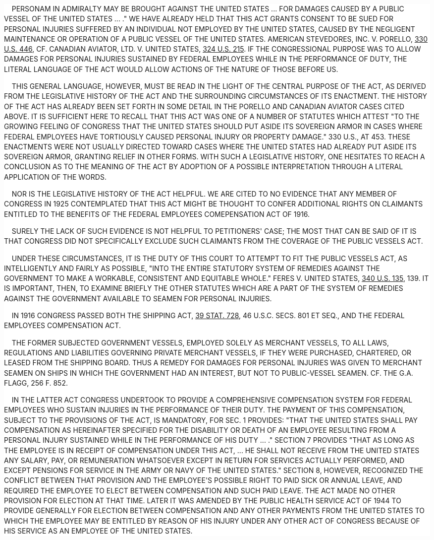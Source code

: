     PERSONAM IN ADMIRALTY MAY BE BROUGHT AGAINST THE UNITED STATES  ... FOR DAMAGES CAUSED BY A PUBLIC VESSEL OF THE UNITED STATES ...  ."  WE HAVE ALREADY HELD THAT THIS ACT GRANTS CONSENT TO BE SUED FOR PERSONAL INJURIES SUFFERED BY AN INDIVIDUAL NOT EMPLOYED BY THE UNITED STATES, CAUSED BY THE NEGLIGENT MAINTENANCE OR OPERATION OF A PUBLIC VESSEL OF THE UNITED STATES.  AMERICAN STEVEDORES, INC. V. PORELLO, [330 U.S. 446][/us/courts/scotus/usReporter/330/446], CF. CANADIAN AVIATOR, LTD. V. UNITED STATES, [324 U.S. 215][/us/courts/scotus/usReporter/324/215].  IF THE CONGRESSIONAL PURPOSE WAS TO ALLOW DAMAGES FOR PERSONAL INJURIES SUSTAINED BY FEDERAL EMPLOYEES WHILE IN THE PERFORMANCE OF DUTY, THE LITERAL LANGUAGE OF THE ACT WOULD ALLOW ACTIONS OF THE NATURE OF THOSE BEFORE US.

    THIS GENERAL LANGUAGE, HOWEVER, MUST BE READ IN THE LIGHT OF THE CENTRAL PURPOSE OF THE ACT, AS DERIVED FROM THE LEGISLATIVE HISTORY OF THE ACT AND THE SURROUNDING CIRCUMSTANCES OF ITS ENACTMENT.  THE HISTORY OF THE ACT HAS ALREADY BEEN SET FORTH IN SOME DETAIL IN THE PORELLO AND CANADIAN AVIATOR CASES CITED ABOVE.  IT IS SUFFICIENT HERE TO RECALL THAT THIS ACT WAS ONE OF A NUMBER OF STATUTES WHICH ATTEST "TO THE GROWING FEELING OF CONGRESS THAT THE UNITED STATES SHOULD PUT ASIDE ITS SOVEREIGN ARMOR IN CASES WHERE FEDERAL EMPLOYEES HAVE TORTIOUSLY CAUSED PERSONAL INJURY OR PROPERTY DAMAGE."  330 U.S., AT 453.  THESE ENACTMENTS WERE NOT USUALLY DIRECTED TOWARD CASES WHERE THE UNITED STATES HAD ALREADY PUT ASIDE ITS SOVEREIGN ARMOR, GRANTING RELIEF IN OTHER FORMS.  WITH SUCH A LEGISLATIVE HISTORY, ONE HESITATES TO REACH A CONCLUSION AS TO THE MEANING OF THE ACT BY ADOPTION OF A POSSIBLE INTERPRETATION THROUGH A LITERAL APPLICATION OF THE WORDS.

    NOR IS THE LEGISLATIVE HISTORY OF THE ACT HELPFUL.  WE ARE CITED TO NO EVIDENCE THAT ANY MEMBER OF CONGRESS IN 1925 CONTEMPLATED THAT THIS ACT MIGHT BE THOUGHT TO CONFER ADDITIONAL RIGHTS ON CLAIMANTS ENTITLED TO THE BENEFITS OF THE FEDERAL EMPLOYEES COMEPENSATION ACT OF 1916.

    SURELY THE LACK OF SUCH EVIDENCE IS NOT HELPFUL TO PETITIONERS' CASE; THE MOST THAT CAN BE SAID OF IT IS THAT CONGRESS DID NOT SPECIFICALLY EXCLUDE SUCH CLAIMANTS FROM THE COVERAGE OF THE PUBLIC VESSELS ACT.

    UNDER THESE CIRCUMSTANCES, IT IS THE DUTY OF THIS COURT TO ATTEMPT TO FIT THE PUBLIC VESSELS ACT, AS INTELLIGENTLY AND FAIRLY AS POSSIBLE, "INTO THE ENTIRE STATUTORY SYSTEM OF REMEDIES AGAINST THE GOVERNMENT TO MAKE A WORKABLE, CONSISTENT AND EQUITABLE WHOLE."  FERES V. UNITED STATES, [340 U.S. 135][/us/courts/scotus/usReporter/340/135], 139.  IT IS IMPORTANT, THEN, TO EXAMINE BRIEFLY THE OTHER STATUTES WHICH ARE A PART OF THE SYSTEM OF REMEDIES AGAINST THE GOVERNMENT AVAILABLE TO SEAMEN FOR PERSONAL INJURIES.

    IN 1916 CONGRESS PASSED BOTH THE SHIPPING ACT, [39 STAT. 728][/us/stat/39/728], 46 U.S.C. SECS. 801 ET SEQ., AND THE FEDERAL EMPLOYEES COMPENSATION ACT.

    THE FORMER SUBJECTED GOVERNMENT VESSELS, EMPLOYED SOLELY AS MERCHANT VESSELS, TO ALL LAWS, REGULATIONS AND LIABILITIES GOVERNING PRIVATE MERCHANT VESSELS, IF THEY WERE PURCHASED, CHARTERED, OR LEASED FROM THE SHIPPING BOARD.  THUS A REMEDY FOR DAMAGES FOR PERSONAL INJURIES WAS GIVEN TO MERCHANT SEAMEN ON SHIPS IN WHICH THE GOVERNMENT HAD AN INTEREST, BUT NOT TO PUBLIC-VESSEL SEAMEN.  CF. THE G.A. FLAGG, 256 F. 852.

    IN THE LATTER ACT CONGRESS UNDERTOOK TO PROVIDE A COMPREHENSIVE COMPENSATION SYSTEM FOR FEDERAL EMPLOYEES WHO SUSTAIN INJURIES IN THE PERFORMANCE OF THEIR DUTY.  THE PAYMENT OF THIS COMPENSATION, SUBJECT TO THE PROVISIONS OF THE ACT, IS MANDATORY, FOR SEC. 1 PROVIDES:  "THAT THE UNITED STATES SHALL PAY COMPENSATION AS HEREINAFTER SPECIFIED FOR THE DISABILITY OR DEATH OF AN EMPLOYEE RESULTING FROM A PERSONAL INJURY SUSTAINED WHILE IN THE PERFORMANCE OF HIS DUTY  ...  ."  SECTION 7 PROVIDES "THAT AS LONG AS THE EMPLOYEE IS IN RECEIPT OF COMPENSATION UNDER THIS ACT,  ...  HE SHALL NOT RECEIVE FROM THE UNITED STATES ANY SALARY, PAY, OR REMUNERATION WHATSOEVER EXCEPT IN RETURN FOR SERVICES ACTUALLY PERFORMED, AND EXCEPT PENSIONS FOR SERVICE IN THE ARMY OR NAVY OF THE UNITED STATES."  SECTION 8, HOWEVER, RECOGNIZED THE CONFLICT BETWEEN THAT PROVISION AND THE EMPLOYEE'S POSSIBLE RIGHT TO PAID SICK OR ANNUAL LEAVE, AND REQUIRED THE EMPLOYEE TO ELECT BETWEEN COMPENSATION AND SUCH PAID LEAVE.  THE ACT MADE NO OTHER PROVISION FOR ELECTION AT THAT TIME.  LATER IT WAS AMENDED BY THE PUBLIC HEALTH SERVICE ACT OF 1944 TO PROVIDE GENERALLY FOR ELECTION BETWEEN COMPENSATION AND ANY OTHER PAYMENTS FROM THE UNITED STATES TO WHICH THE EMPLOYEE MAY BE ENTITLED BY REASON OF HIS INJURY UNDER ANY OTHER ACT OF CONGRESS BECAUSE OF HIS SERVICE AS AN EMPLOYEE OF THE UNITED STATES.


[/us/courts/scotus/usReporter/343/427]: https://publicdocs.github.io/go/links?ns=uslm-x&ref=%2Fus%2Fcourts%2Fscotus%2FusReporter%2F343%2F427
[/us/usc/t50a/s1291]: https://publicdocs.github.io/go/links?ns=uslm&ref=%2Fus%2Fusc%2Ft50a%2Fs1291
[/us/courts/scotus/usReporter/342/901]: https://publicdocs.github.io/go/links?ns=uslm-x&ref=%2Fus%2Fcourts%2Fscotus%2FusReporter%2F342%2F901
[/us/courts/scotus/usReporter/342/901]: https://publicdocs.github.io/go/links?ns=uslm-x&ref=%2Fus%2Fcourts%2Fscotus%2FusReporter%2F342%2F901
[/us/stat/43/1112]: https://publicdocs.github.io/go/links?ns=uslm&ref=%2Fus%2Fstat%2F43%2F1112
[/us/stat/39/742]: https://publicdocs.github.io/go/links?ns=uslm&ref=%2Fus%2Fstat%2F39%2F742
[/us/stat/41/525]: https://publicdocs.github.io/go/links?ns=uslm&ref=%2Fus%2Fstat%2F41%2F525
[/us/usc/t46/s742]: https://publicdocs.github.io/go/links?ns=uslm&ref=%2Fus%2Fusc%2Ft46%2Fs742
[/us/usc/t28/s1292]: https://publicdocs.github.io/go/links?ns=uslm&ref=%2Fus%2Fusc%2Ft28%2Fs1292
[/us/courts/scotus/usReporter/342/901]: https://publicdocs.github.io/go/links?ns=uslm-x&ref=%2Fus%2Fcourts%2Fscotus%2FusReporter%2F342%2F901
[/us/courts/scotus/usReporter/330/446]: https://publicdocs.github.io/go/links?ns=uslm-x&ref=%2Fus%2Fcourts%2Fscotus%2FusReporter%2F330%2F446
[/us/courts/scotus/usReporter/324/215]: https://publicdocs.github.io/go/links?ns=uslm-x&ref=%2Fus%2Fcourts%2Fscotus%2FusReporter%2F324%2F215
[/us/courts/scotus/usReporter/340/135]: https://publicdocs.github.io/go/links?ns=uslm-x&ref=%2Fus%2Fcourts%2Fscotus%2FusReporter%2F340%2F135
[/us/stat/39/728]: https://publicdocs.github.io/go/links?ns=uslm&ref=%2Fus%2Fstat%2F39%2F728
[/us/stat/58/712]: https://publicdocs.github.io/go/links?ns=uslm&ref=%2Fus%2Fstat%2F58%2F712
[/us/usc/t5/s714]: https://publicdocs.github.io/go/links?ns=uslm&ref=%2Fus%2Fusc%2Ft5%2Fs714
[/us/usc/t5/s797]: https://publicdocs.github.io/go/links?ns=uslm&ref=%2Fus%2Fusc%2Ft5%2Fs797
[/us/usc/t10/s1711]: https://publicdocs.github.io/go/links?ns=uslm&ref=%2Fus%2Fusc%2Ft10%2Fs1711
[/us/usc/t50a/s1552]: https://publicdocs.github.io/go/links?ns=uslm&ref=%2Fus%2Fusc%2Ft50a%2Fs1552
[/us/stat/41/525]: https://publicdocs.github.io/go/links?ns=uslm&ref=%2Fus%2Fstat%2F41%2F525
[/us/usc/t46/s742]: https://publicdocs.github.io/go/links?ns=uslm&ref=%2Fus%2Fusc%2Ft46%2Fs742
[/us/courts/scotus/usReporter/324/215]: https://publicdocs.github.io/go/links?ns=uslm-x&ref=%2Fus%2Fcourts%2Fscotus%2FusReporter%2F324%2F215
[/us/stat/57/45]: https://publicdocs.github.io/go/links?ns=uslm&ref=%2Fus%2Fstat%2F57%2F45
[/us/usc/t50a/s1291]: https://publicdocs.github.io/go/links?ns=uslm&ref=%2Fus%2Fusc%2Ft50a%2Fs1291
[/us/courts/scotus/usReporter/337/783]: https://publicdocs.github.io/go/links?ns=uslm-x&ref=%2Fus%2Fcourts%2Fscotus%2FusReporter%2F337%2F783
[/us/courts/scotus/usReporter/280/320]: https://publicdocs.github.io/go/links?ns=uslm-x&ref=%2Fus%2Fcourts%2Fscotus%2FusReporter%2F280%2F320
[/us/stat/63/854]: https://publicdocs.github.io/go/links?ns=uslm&ref=%2Fus%2Fstat%2F63%2F854
[/us/courts/scotus/usReporter/258/421]: https://publicdocs.github.io/go/links?ns=uslm-x&ref=%2Fus%2Fcourts%2Fscotus%2FusReporter%2F258%2F421
[/us/stat/40/451]: https://publicdocs.github.io/go/links?ns=uslm&ref=%2Fus%2Fstat%2F40%2F451
[/us/courts/scotus/usReporter/309/495]: https://publicdocs.github.io/go/links?ns=uslm-x&ref=%2Fus%2Fcourts%2Fscotus%2FusReporter%2F309%2F495
[/us/courts/scotus/usReporter/340/135]: https://publicdocs.github.io/go/links?ns=uslm-x&ref=%2Fus%2Fcourts%2Fscotus%2FusReporter%2F340%2F135
[/us/usc/t50a/s1291]: https://publicdocs.github.io/go/links?ns=uslm&ref=%2Fus%2Fusc%2Ft50a%2Fs1291
[/us/stat/63/854]: https://publicdocs.github.io/go/links?ns=uslm&ref=%2Fus%2Fstat%2F63%2F854
[/us/courts/scotus/usReporter/256/554]: https://publicdocs.github.io/go/links?ns=uslm-x&ref=%2Fus%2Fcourts%2Fscotus%2FusReporter%2F256%2F554
[/us/courts/scotus/usReporter/317/575]: https://publicdocs.github.io/go/links?ns=uslm-x&ref=%2Fus%2Fcourts%2Fscotus%2FusReporter%2F317%2F575
[/us/courts/scotus/usReporter/337/783]: https://publicdocs.github.io/go/links?ns=uslm-x&ref=%2Fus%2Fcourts%2Fscotus%2FusReporter%2F337%2F783
[/us/stat/60/842]: https://publicdocs.github.io/go/links?ns=uslm&ref=%2Fus%2Fstat%2F60%2F842
[/us/stat/41/525]: https://publicdocs.github.io/go/links?ns=uslm&ref=%2Fus%2Fstat%2F41%2F525
[/us/stat/43/1112]: https://publicdocs.github.io/go/links?ns=uslm&ref=%2Fus%2Fstat%2F43%2F1112
[/us/courts/scotus/usReporter/306/381]: https://publicdocs.github.io/go/links?ns=uslm-x&ref=%2Fus%2Fcourts%2Fscotus%2FusReporter%2F306%2F381
[/us/stat/43/1112]: https://publicdocs.github.io/go/links?ns=uslm&ref=%2Fus%2Fstat%2F43%2F1112
[/us/usc/t46/s781]: https://publicdocs.github.io/go/links?ns=uslm&ref=%2Fus%2Fusc%2Ft46%2Fs781
[/us/stat/39/742]: https://publicdocs.github.io/go/links?ns=uslm&ref=%2Fus%2Fstat%2F39%2F742
[/us/stat/63/868]: https://publicdocs.github.io/go/links?ns=uslm&ref=%2Fus%2Fstat%2F63%2F868
[/us/stat/63/861]: https://publicdocs.github.io/go/links?ns=uslm&ref=%2Fus%2Fstat%2F63%2F861